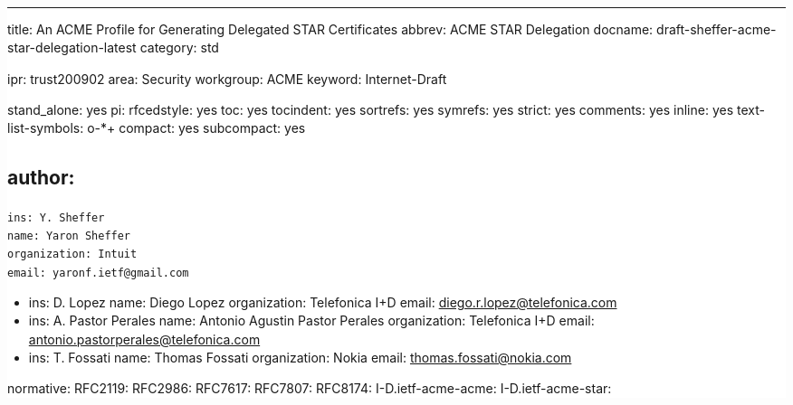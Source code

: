 ---
title: An ACME Profile for Generating Delegated STAR Certificates
abbrev: ACME STAR Delegation
docname: draft-sheffer-acme-star-delegation-latest
category: std

ipr: trust200902
area: Security
workgroup: ACME
keyword: Internet-Draft

stand_alone: yes
pi:
  rfcedstyle: yes
  toc: yes
  tocindent: yes
  sortrefs: yes
  symrefs: yes
  strict: yes
  comments: yes
  inline: yes
  text-list-symbols: o-*+
  compact: yes
  subcompact: yes

author:
 -
    ins: Y. Sheffer
    name: Yaron Sheffer
    organization: Intuit
    email: yaronf.ietf@gmail.com
 -
    ins: D. Lopez
    name: Diego Lopez
    organization: Telefonica I+D
    email: diego.r.lopez@telefonica.com
 -
    ins: A. Pastor Perales
    name: Antonio Agustin Pastor Perales
    organization: Telefonica I+D
    email: antonio.pastorperales@telefonica.com
 -
    ins: T. Fossati
    name: Thomas Fossati
    organization: Nokia
    email: thomas.fossati@nokia.com

normative:
  RFC2119:
  RFC2986:
  RFC7617:
  RFC7807:
  RFC8174:
  I-D.ietf-acme-acme:
  I-D.ietf-acme-star:
